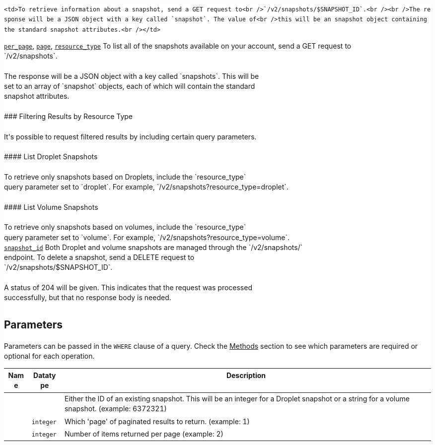     <td>To retrieve information about a snapshot, send a GET request to<br />`/v2/snapshots/$SNAPSHOT_ID`.<br /><br />The response will be a JSON object with a key called `snapshot`. The value of<br />this will be an snapshot object containing the standard snapshot attributes.<br /></td>
</tr>
<tr>
    <td><a href="#snapshots_list"><CopyableCode code="snapshots_list" /></a></td>
    <td><CopyableCode code="select" /></td>
    <td></td>
    <td><a href="#parameter-per_page"><code>per_page</code></a>, <a href="#parameter-page"><code>page</code></a>, <a href="#parameter-resource_type"><code>resource_type</code></a></td>
    <td>To list all of the snapshots available on your account, send a GET request to<br />`/v2/snapshots`.<br /><br />The response will be a JSON object with a key called `snapshots`. This will be<br />set to an array of `snapshot` objects, each of which will contain the standard<br />snapshot attributes.<br /><br />### Filtering Results by Resource Type<br /><br />It's possible to request filtered results by including certain query parameters.<br /><br />#### List Droplet Snapshots<br /><br />To retrieve only snapshots based on Droplets, include the `resource_type`<br />query parameter set to `droplet`. For example, `/v2/snapshots?resource_type=droplet`.<br /><br />#### List Volume Snapshots<br /><br />To retrieve only snapshots based on volumes, include the `resource_type`<br />query parameter set to `volume`. For example, `/v2/snapshots?resource_type=volume`.<br /></td>
</tr>
<tr>
    <td><a href="#snapshots_delete"><CopyableCode code="snapshots_delete" /></a></td>
    <td><CopyableCode code="delete" /></td>
    <td><a href="#parameter-snapshot_id"><code>snapshot_id</code></a></td>
    <td></td>
    <td>Both Droplet and volume snapshots are managed through the `/v2/snapshots/`<br />endpoint. To delete a snapshot, send a DELETE request to<br />`/v2/snapshots/$SNAPSHOT_ID`.<br /><br />A status of 204 will be given. This indicates that the request was processed<br />successfully, but that no response body is needed.<br /></td>
</tr>
</tbody>
</table>

## Parameters

Parameters can be passed in the `WHERE` clause of a query. Check the [Methods](#methods) section to see which parameters are required or optional for each operation.

<table>
<thead>
    <tr>
    <th>Name</th>
    <th>Datatype</th>
    <th>Description</th>
    </tr>
</thead>
<tbody>
<tr id="parameter-snapshot_id">
    <td><CopyableCode code="snapshot_id" /></td>
    <td><code></code></td>
    <td>Either the ID of an existing snapshot. This will be an integer for a Droplet snapshot or a string for a volume snapshot. (example: 6372321)</td>
</tr>
<tr id="parameter-page">
    <td><CopyableCode code="page" /></td>
    <td><code>integer</code></td>
    <td>Which 'page' of paginated results to return. (example: 1)</td>
</tr>
<tr id="parameter-per_page">
    <td><CopyableCode code="per_page" /></td>
    <td><code>integer</code></td>
    <td>Number of items returned per page (example: 2)</td>
</tr>
<tr id="parameter-resource_type">
